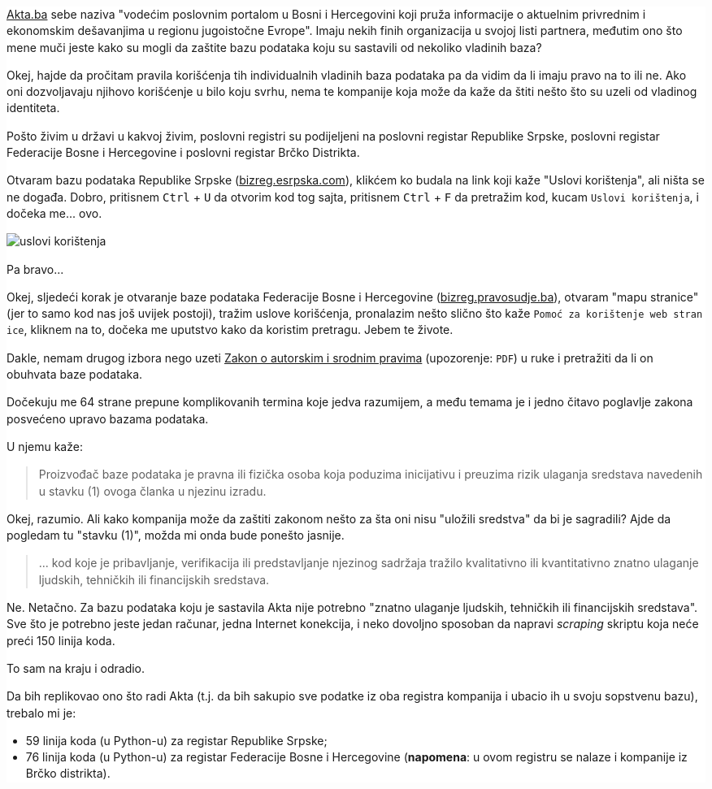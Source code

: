 [Akta.ba](http://www.akta.ba/) sebe naziva "vodećim poslovnim portalom u Bosni i Hercegovini koji pruža informacije o aktuelnim privrednim i ekonomskim dešavanjima u regionu jugoistočne Evrope". Imaju nekih finih organizacija u svojoj listi partnera, međutim ono što mene muči jeste kako su mogli da zaštite bazu podataka koju su sastavili od nekoliko vladinih baza?

Okej, hajde da pročitam pravila korišćenja tih individualnih vladinih baza podataka pa da vidim da li imaju pravo na to ili ne. Ako oni dozvoljavaju njihovo korišćenje u bilo koju svrhu, nema te kompanije koja može da kaže da štiti nešto što su uzeli od vladinog identiteta.

Pošto živim u državi u kakvoj živim, poslovni registri su podijeljeni na poslovni registar Republike Srpske, poslovni registar Federacije Bosne i Hercegovine i poslovni registar Brčko Distrikta.

Otvaram bazu podataka Republike Srpske ([bizreg.esrpska.com](http://bizreg.esrpska.com)), klikćem ko budala na link koji kaže "Uslovi korištenja", ali ništa se ne događa. Dobro, pritisnem <kbd>Ctrl</kbd> + <kbd>U</kbd> da otvorim kod tog sajta, pritisnem <kbd>Ctrl</kbd> + <kbd>F</kbd> da pretražim kod, kucam `Uslovi korištenja`, i dočeka me... ovo.

![uslovi korištenja](https://blog.r3bl.me/images/manw/uslovi_koristenja.png)

Pa bravo...

Okej, sljedeći korak je otvaranje baze podataka Federacije Bosne i Hercegovine ([bizreg.pravosudje.ba](http://bizreg.pravosudje.ba)), otvaram "mapu stranice" (jer to samo kod nas još uvijek postoji), tražim uslove korišćenja, pronalazim nešto slično što kaže `Pomoć za korištenje web stranice`, kliknem na to, dočeka me uputstvo kako da koristim pretragu. Jebem te živote.

Dakle, nemam drugog izbora nego uzeti [Zakon o autorskim i srodnim pravima](http://www.pravosudje.ba/vstv/faces/pdfservlet;jsessionid=8754bc6032c910be20b1ac67e54b5d3a60f0e3169f4df97cf8acd373ec8a06f6.e34TbxyRbNiRb40Qb34MaheNaxn0?p_id_doc=14337) (upozorenje: `PDF`) u ruke i pretražiti da li on obuhvata baze podataka.

Dočekuju me 64 strane prepune komplikovanih termina koje jedva razumijem, a među temama je i jedno čitavo poglavlje zakona posvećeno upravo bazama podataka.

U njemu kaže:

> Proizvođač baze podataka je pravna ili fizička osoba koja poduzima inicijativu i preuzima rizik ulaganja sredstava navedenih u stavku (1) ovoga članka u njezinu izradu.

Okej, razumio. Ali kako kompanija može da zaštiti zakonom nešto za šta oni nisu "uložili sredstva" da bi je sagradili? Ajde da pogledam tu "stavku (1)", možda mi onda bude ponešto jasnije.

> ... kod koje je pribavljanje, verifikacija ili predstavljanje njezinog sadržaja tražilo kvalitativno ili kvantitativno znatno ulaganje ljudskih, tehničkih ili financijskih sredstava.

Ne. Netačno. Za bazu podataka koju je sastavila Akta nije potrebno "znatno ulaganje ljudskih, tehničkih ili financijskih sredstava". Sve što je potrebno jeste jedan računar, jedna Internet konekcija, i neko dovoljno sposoban da napravi _scraping_ skriptu koja neće preći 150 linija koda.

To sam na kraju i odradio.

Da bih replikovao ono što radi Akta (t.j. da bih sakupio sve podatke iz oba registra kompanija i ubacio ih u svoju sopstvenu bazu), trebalo mi je:

* 59 linija koda (u Python-u) za registar Republike Srpske;
* 76 linija koda (u Python-u) za registar Federacije Bosne i Hercegovine (**napomena**: u ovom registru se nalaze i kompanije iz Brčko distrikta).
